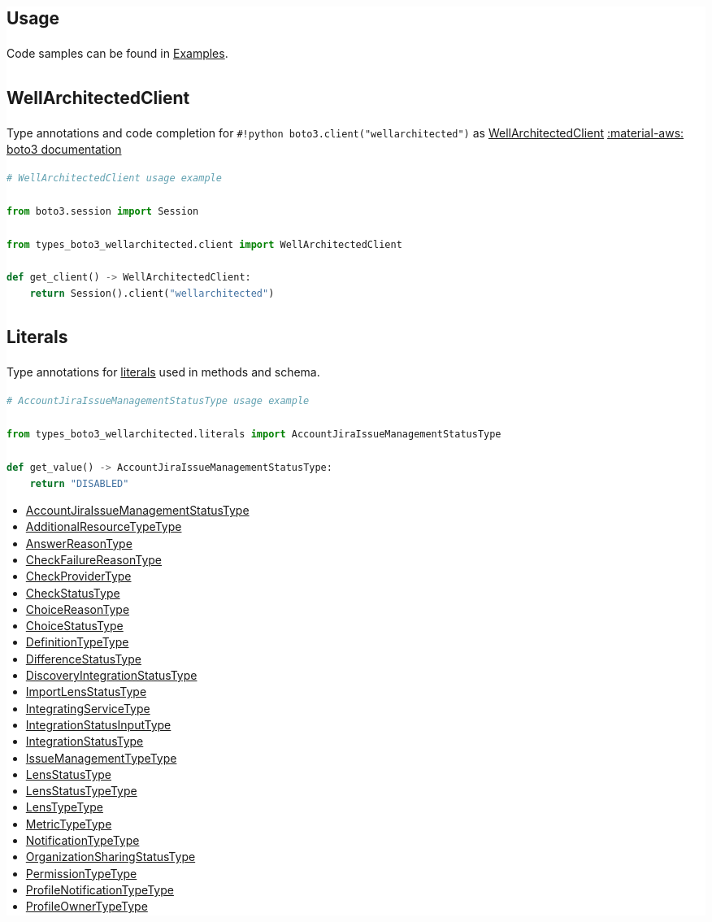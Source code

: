 ## Usage

Code samples can be found in [Examples](./usage.md).

## WellArchitectedClient

Type annotations and code completion for  `#!python boto3.client("wellarchitected")` as [WellArchitectedClient](./client.md)
[:material-aws: boto3 documentation](https://boto3.amazonaws.com/v1/documentation/api/latest/reference/services/wellarchitected.html#WellArchitected.Client)

```python
# WellArchitectedClient usage example

from boto3.session import Session

from types_boto3_wellarchitected.client import WellArchitectedClient

def get_client() -> WellArchitectedClient:
    return Session().client("wellarchitected")
```









## Literals

Type annotations for [literals](./literals.md) used in methods and schema.

```python
# AccountJiraIssueManagementStatusType usage example

from types_boto3_wellarchitected.literals import AccountJiraIssueManagementStatusType

def get_value() -> AccountJiraIssueManagementStatusType:
    return "DISABLED"
```

- [AccountJiraIssueManagementStatusType](./literals.md#accountjiraissuemanagementstatustype)
- [AdditionalResourceTypeType](./literals.md#additionalresourcetypetype)
- [AnswerReasonType](./literals.md#answerreasontype)
- [CheckFailureReasonType](./literals.md#checkfailurereasontype)
- [CheckProviderType](./literals.md#checkprovidertype)
- [CheckStatusType](./literals.md#checkstatustype)
- [ChoiceReasonType](./literals.md#choicereasontype)
- [ChoiceStatusType](./literals.md#choicestatustype)
- [DefinitionTypeType](./literals.md#definitiontypetype)
- [DifferenceStatusType](./literals.md#differencestatustype)
- [DiscoveryIntegrationStatusType](./literals.md#discoveryintegrationstatustype)
- [ImportLensStatusType](./literals.md#importlensstatustype)
- [IntegratingServiceType](./literals.md#integratingservicetype)
- [IntegrationStatusInputType](./literals.md#integrationstatusinputtype)
- [IntegrationStatusType](./literals.md#integrationstatustype)
- [IssueManagementTypeType](./literals.md#issuemanagementtypetype)
- [LensStatusType](./literals.md#lensstatustype)
- [LensStatusTypeType](./literals.md#lensstatustypetype)
- [LensTypeType](./literals.md#lenstypetype)
- [MetricTypeType](./literals.md#metrictypetype)
- [NotificationTypeType](./literals.md#notificationtypetype)
- [OrganizationSharingStatusType](./literals.md#organizationsharingstatustype)
- [PermissionTypeType](./literals.md#permissiontypetype)
- [ProfileNotificationTypeType](./literals.md#profilenotificationtypetype)
- [ProfileOwnerTypeType](./literals.md#profileownertypetype)
